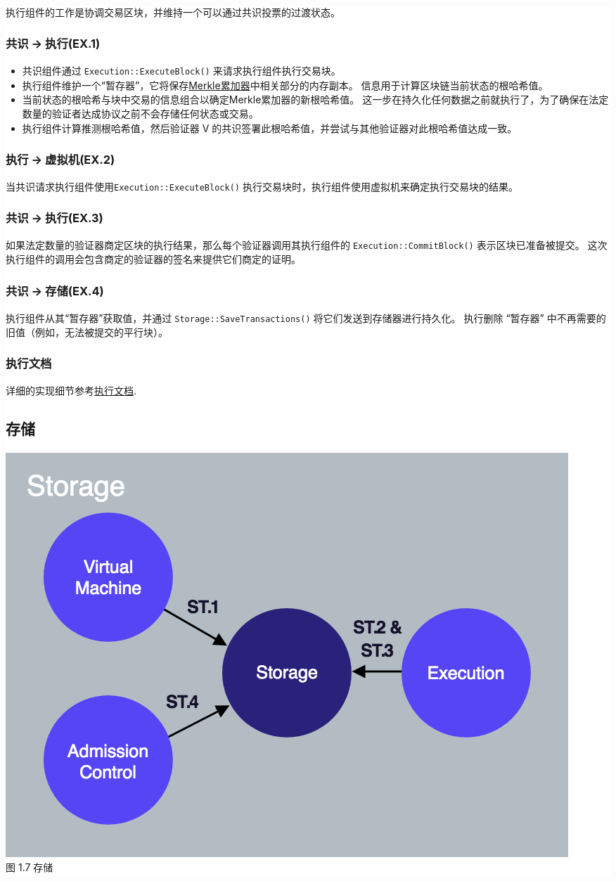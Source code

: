 执行组件的工作是协调交易区块，并维持一个可以通过共识投票的过渡状态。<br />[]()
<a name="b45b1e1d"></a>
### 共识 → 执行(EX.1)

- 共识组件通过 `Execution::ExecuteBlock()` 来请求执行组件执行交易块。
- 执行组件维护一个“暂存器”，它将保存[Merkle累加器](https://developers.libra.org/docs/life-of-a-transaction#merkle-accumulators)中相关部分的内存副本。 信息用于计算区块链当前状态的根哈希值。
- 当前状态的根哈希与块中交易的信息组合以确定Merkle累加器的新根哈希值。 这一步在持久化任何数据之前就执行了，为了确保在法定数量的验证者达成协议之前不会存储任何状态或交易。
- 执行组件计算推测根哈希值，然后验证器 V 的共识签署此根哈希值，并尝试与其他验证器对此根哈希值达成一致。

[]()
<a name="caf8e91a"></a>
### 执行 → 虚拟机(EX.2)
当共识请求执行组件使用`Execution::ExecuteBlock()` 执行交易块时，执行组件使用虚拟机来确定执行交易块的结果。[]()

<a name="f9027dd7"></a>
### 共识 → 执行(EX.3)
如果法定数量的验证器商定区块的执行结果，那么每个验证器调用其执行组件的 `Execution::CommitBlock()` 表示区块已准备被提交。 这次执行组件的调用会包含商定的验证器的签名来提供它们商定的证明。

[]()
<a name="44d85cae"></a>
### 共识 → 存储(EX.4)
执行组件从其“暂存器”获取值，并通过 `Storage::SaveTransactions()` 将它们发送到存储器进行持久化。 执行删除 “暂存器” 中不再需要的旧值（例如，无法被提交的平行块）。[]()

<a name="46e34a59"></a>
### 执行文档
详细的实现细节参考[执行文档](https://developers.libra.org/docs/crates/execution).<br />[]()
<a name="a39cf1ca"></a>
## 存储
![image.png](./pics/1-3-7-storage.png)<br />图 1.7 存储